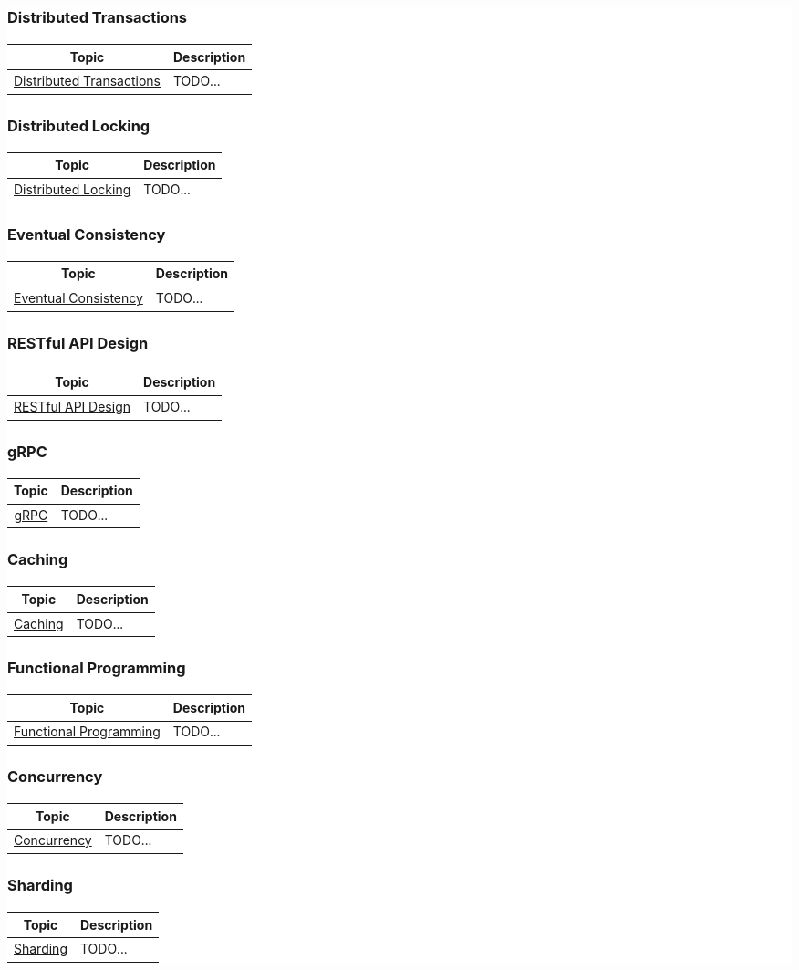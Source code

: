 ### Distributed Transactions
| Topic | Description |
|:-------:|:----------- |
| [Distributed Transactions](docs/distributed-transactions.md) | TODO...

### Distributed Locking
| Topic | Description |
|:-------:|:----------- |
| [Distributed Locking](docs/distributed-locking.md) | TODO...

### Eventual Consistency
| Topic | Description |
|:-------:|:----------- |
| [Eventual Consistency](docs/eventual-consistency.md) | TODO...

### RESTful API Design
| Topic | Description |
|:-------:|:----------- |
| [RESTful API Design](docs/rest.md) | TODO...

### gRPC
| Topic | Description |
|:-------:|:----------- |
| [gRPC](docs/grpc.md) | TODO...

### Caching
| Topic | Description |
|:-------:|:----------- |
| [Caching](docs/caching.md) | TODO...

### Functional Programming
| Topic | Description |
|:-------:|:----------- |
| [Functional Programming](docs/functional.md) | TODO...

### Concurrency
| Topic | Description |
|:-------:|:----------- |
| [Concurrency](docs/concurrency.md) | TODO...

### Sharding
| Topic | Description |
|:-------:|:----------- |
| [Sharding](docs/sharding.md) | TODO...
